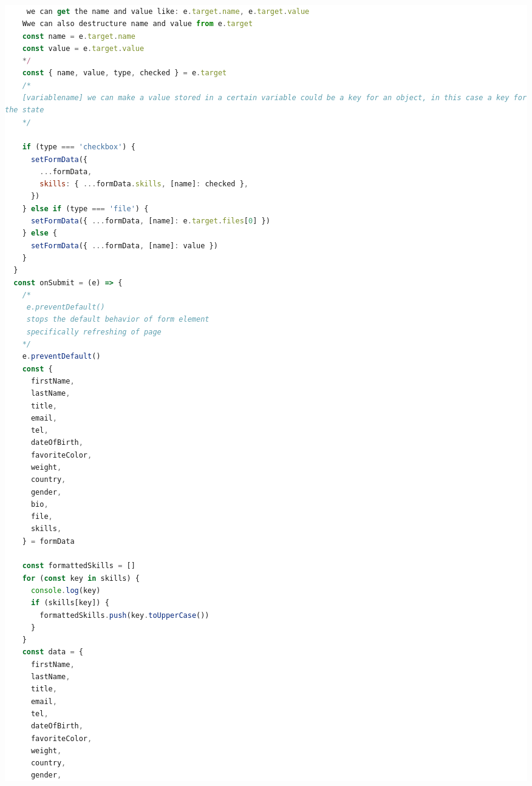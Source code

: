 ```js
     we can get the name and value like: e.target.name, e.target.value
    Wwe can also destructure name and value from e.target
    const name = e.target.name
    const value = e.target.value
    */
    const { name, value, type, checked } = e.target
    /*
    [variablename] we can make a value stored in a certain variable could be a key for an object, in this case a key for the state
    */

    if (type === 'checkbox') {
      setFormData({
        ...formData,
        skills: { ...formData.skills, [name]: checked },
      })
    } else if (type === 'file') {
      setFormData({ ...formData, [name]: e.target.files[0] })
    } else {
      setFormData({ ...formData, [name]: value })
    }
  }
  const onSubmit = (e) => {
    /*
     e.preventDefault()
     stops the default behavior of form element
     specifically refreshing of page
    */
    e.preventDefault()
    const {
      firstName,
      lastName,
      title,
      email,
      tel,
      dateOfBirth,
      favoriteColor,
      weight,
      country,
      gender,
      bio,
      file,
      skills,
    } = formData

    const formattedSkills = []
    for (const key in skills) {
      console.log(key)
      if (skills[key]) {
        formattedSkills.push(key.toUpperCase())
      }
    }
    const data = {
      firstName,
      lastName,
      title,
      email,
      tel,
      dateOfBirth,
      favoriteColor,
      weight,
      country,
      gender,
```